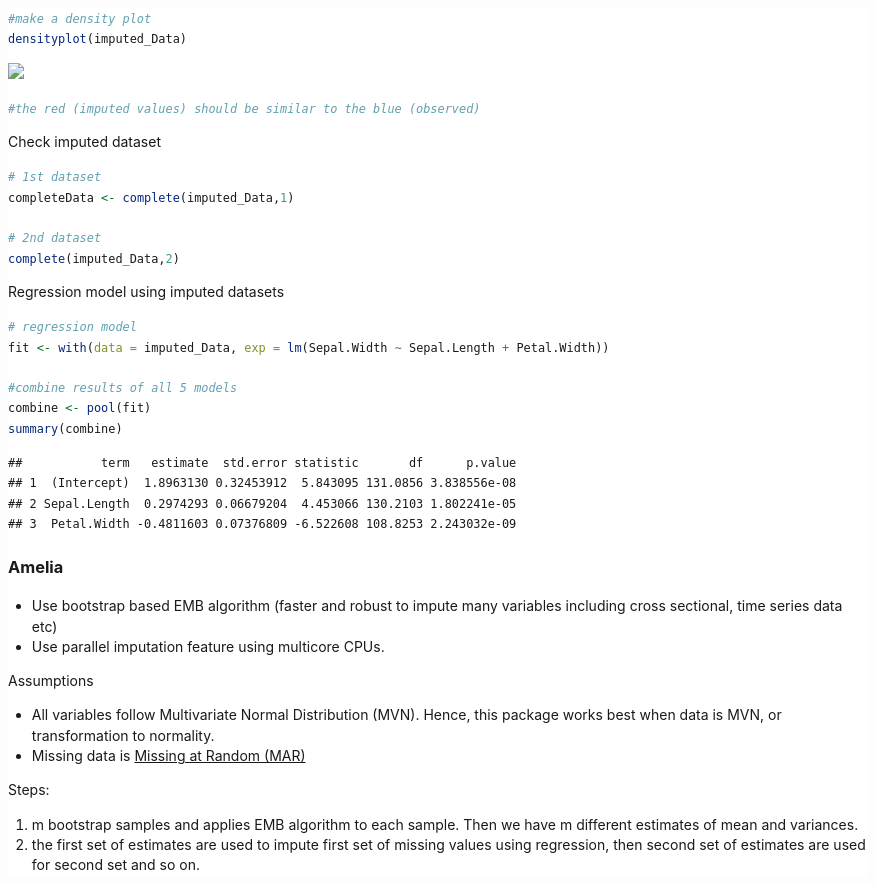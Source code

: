```r
#make a density plot
densityplot(imputed_Data)
```

![](16-imputation_files/figure-epub3/unnamed-chunk-19-1.png)

```r
#the red (imputed values) should be similar to the blue (observed)
```

Check imputed dataset


```r
# 1st dataset 
completeData <- complete(imputed_Data,1)

# 2nd dataset
complete(imputed_Data,2)
```

Regression model using imputed datasets


```r
# regression model
fit <- with(data = imputed_Data, exp = lm(Sepal.Width ~ Sepal.Length + Petal.Width)) 

#combine results of all 5 models
combine <- pool(fit)
summary(combine)
```

```
##           term   estimate  std.error statistic       df      p.value
## 1  (Intercept)  1.8963130 0.32453912  5.843095 131.0856 3.838556e-08
## 2 Sepal.Length  0.2974293 0.06679204  4.453066 130.2103 1.802241e-05
## 3  Petal.Width -0.4811603 0.07376809 -6.522608 108.8253 2.243032e-09
```

### Amelia

-   Use bootstrap based EMB algorithm (faster and robust to impute many variables including cross sectional, time series data etc)
-   Use parallel imputation feature using multicore CPUs.

Assumptions

-   All variables follow Multivariate Normal Distribution (MVN). Hence, this package works best when data is MVN, or transformation to normality.
-   Missing data is [Missing at Random (MAR)](#missing-at-random-mar)

Steps:

1.  m bootstrap samples and applies EMB algorithm to each sample. Then we have m different estimates of mean and variances.
2.  the first set of estimates are used to impute first set of missing values using regression, then second set of estimates are used for second set and so on.
